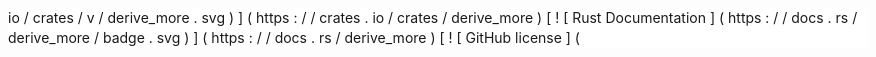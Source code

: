 io
/
crates
/
v
/
derive_more
.
svg
)
]
(
https
:
/
/
crates
.
io
/
crates
/
derive_more
)
[
!
[
Rust
Documentation
]
(
https
:
/
/
docs
.
rs
/
derive_more
/
badge
.
svg
)
]
(
https
:
/
/
docs
.
rs
/
derive_more
)
[
!
[
GitHub
license
]
(